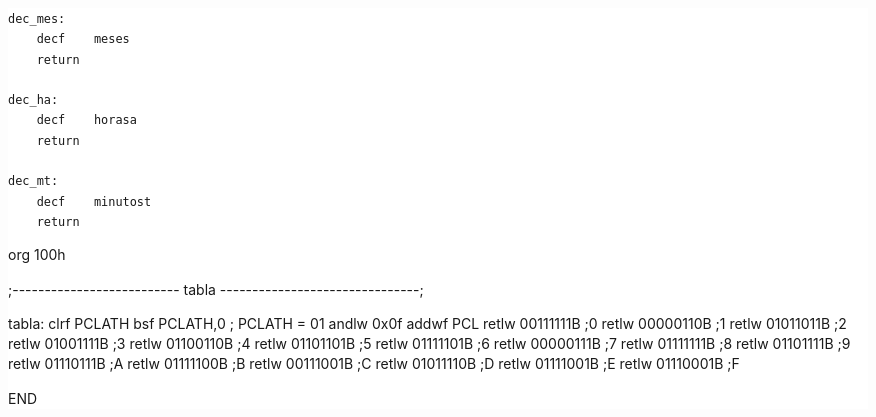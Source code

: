 	dec_mes:
	    decf    meses
	    return
	    
	dec_ha:
	    decf    horasa
	    return
	    
	dec_mt:
	    decf    minutost
	    return
	
org 100h

;-------------------------- tabla -------------------------------;

tabla: 
    clrf    PCLATH
    bsf	    PCLATH,0 ; PCLATH = 01
    andlw   0x0f
    addwf   PCL 
    retlw   00111111B ;0
    retlw   00000110B ;1
    retlw   01011011B ;2
    retlw   01001111B ;3
    retlw   01100110B ;4
    retlw   01101101B ;5
    retlw   01111101B ;6
    retlw   00000111B ;7
    retlw   01111111B ;8
    retlw   01101111B ;9
    retlw   01110111B ;A
    retlw   01111100B ;B
    retlw   00111001B ;C
    retlw   01011110B ;D
    retlw   01111001B ;E
    retlw   01110001B ;F
    
END
